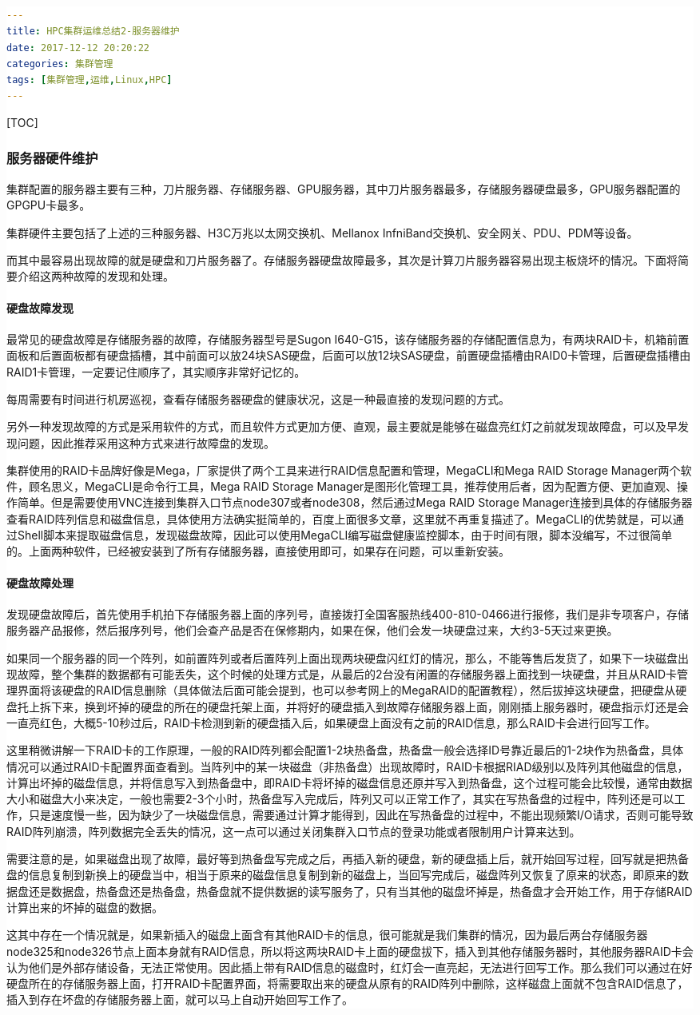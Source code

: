 ```yaml
---
title: HPC集群运维总结2-服务器维护
date: 2017-12-12 20:20:22
categories: 集群管理
tags: [集群管理,运维,Linux,HPC]
---
```


[TOC]


### 服务器硬件维护
集群配置的服务器主要有三种，刀片服务器、存储服务器、GPU服务器，其中刀片服务器最多，存储服务器硬盘最多，GPU服务器配置的GPGPU卡最多。

集群硬件主要包括了上述的三种服务器、H3C万兆以太网交换机、Mellanox InfniBand交换机、安全网关、PDU、PDM等设备。

而其中最容易出现故障的就是硬盘和刀片服务器了。存储服务器硬盘故障最多，其次是计算刀片服务器容易出现主板烧坏的情况。下面将简要介绍这两种故障的发现和处理。

<span id="disk"></span>


#### 硬盘故障发现
最常见的硬盘故障是存储服务器的故障，存储服务器型号是Sugon I640-G15，该存储服务器的存储配置信息为，有两块RAID卡，机箱前置面板和后置面板都有硬盘插槽，其中前面可以放24块SAS硬盘，后面可以放12块SAS硬盘，前置硬盘插槽由RAID0卡管理，后置硬盘插槽由RAID1卡管理，一定要记住顺序了，其实顺序非常好记忆的。

每周需要有时间进行机房巡视，查看存储服务器硬盘的健康状况，这是一种最直接的发现问题的方式。

另外一种发现故障的方式是采用软件的方式，而且软件方式更加方便、直观，最主要就是能够在磁盘亮红灯之前就发现故障盘，可以及早发现问题，因此推荐采用这种方式来进行故障盘的发现。

集群使用的RAID卡品牌好像是Mega，厂家提供了两个工具来进行RAID信息配置和管理，MegaCLI和Mega RAID Storage Manager两个软件，顾名思义，MegaCLI是命令行工具，Mega RAID Storage Manager是图形化管理工具，推荐使用后者，因为配置方便、更加直观、操作简单。但是需要使用VNC连接到集群入口节点node307或者node308，然后通过Mega RAID Storage Manager连接到具体的存储服务器查看RAID阵列信息和磁盘信息，具体使用方法确实挺简单的，百度上面很多文章，这里就不再重复描述了。MegaCLI的优势就是，可以通过Shell脚本来提取磁盘信息，发现磁盘故障，因此可以使用MegaCLI编写磁盘健康监控脚本，由于时间有限，脚本没编写，不过很简单的。上面两种软件，已经被安装到了所有存储服务器，直接使用即可，如果存在问题，可以重新安装。

#### 硬盘故障处理
发现硬盘故障后，首先使用手机拍下存储服务器上面的序列号，直接拨打全国客服热线400-810-0466进行报修，我们是非专项客户，存储服务器产品报修，然后报序列号，他们会查产品是否在保修期内，如果在保，他们会发一块硬盘过来，大约3-5天过来更换。

如果同一个服务器的同一个阵列，如前置阵列或者后置阵列上面出现两块硬盘闪红灯的情况，那么，不能等售后发货了，如果下一块磁盘出现故障，整个集群的数据都有可能丢失，这个时候的处理方式是，从最后的2台没有闲置的存储服务器上面找到一块硬盘，并且从RAID卡管理界面将该硬盘的RAID信息删除（具体做法后面可能会提到，也可以参考网上的MegaRAID的配置教程），然后拔掉这块硬盘，把硬盘从硬盘托上拆下来，换到坏掉的硬盘的所在的硬盘托架上面，并将好的硬盘插入到故障存储服务器上面，刚刚插上服务器时，硬盘指示灯还是会一直亮红色，大概5-10秒过后，RAID卡检测到新的硬盘插入后，如果硬盘上面没有之前的RAID信息，那么RAID卡会进行回写工作。

这里稍微讲解一下RAID卡的工作原理，一般的RAID阵列都会配置1-2块热备盘，热备盘一般会选择ID号靠近最后的1-2块作为热备盘，具体情况可以通过RAID卡配置界面查看到。当阵列中的某一块磁盘（非热备盘）出现故障时，RAID卡根据RIAD级别以及阵列其他磁盘的信息，计算出坏掉的磁盘信息，并将信息写入到热备盘中，即RAID卡将坏掉的磁盘信息还原并写入到热备盘，这个过程可能会比较慢，通常由数据大小和磁盘大小来决定，一般也需要2-3个小时，热备盘写入完成后，阵列又可以正常工作了，其实在写热备盘的过程中，阵列还是可以工作，只是速度慢一些，因为缺少了一块磁盘信息，需要通过计算才能得到，因此在写热备盘的过程中，不能出现频繁I/O请求，否则可能导致RAID阵列崩溃，阵列数据完全丢失的情况，这一点可以通过关闭集群入口节点的登录功能或者限制用户计算来达到。

需要注意的是，如果磁盘出现了故障，最好等到热备盘写完成之后，再插入新的硬盘，新的硬盘插上后，就开始回写过程，回写就是把热备盘的信息复制到新换上的硬盘当中，相当于原来的磁盘信息复制到新的磁盘上，当回写完成后，磁盘阵列又恢复了原来的状态，即原来的数据盘还是数据盘，热备盘还是热备盘，热备盘就不提供数据的读写服务了，只有当其他的磁盘坏掉是，热备盘才会开始工作，用于存储RAID计算出来的坏掉的磁盘的数据。

这其中存在一个情况就是，如果新插入的磁盘上面含有其他RAID卡的信息，很可能就是我们集群的情况，因为最后两台存储服务器node325和node326节点上面本身就有RAID信息，所以将这两块RAID卡上面的硬盘拔下，插入到其他存储服务器时，其他服务器RAID卡会认为他们是外部存储设备，无法正常使用。因此插上带有RAID信息的磁盘时，红灯会一直亮起，无法进行回写工作。那么我们可以通过在好硬盘所在的存储服务器上面，打开RAID卡配置界面，将需要取出来的硬盘从原有的RAID阵列中删除，这样磁盘上面就不包含RAID信息了，插入到存在坏盘的存储服务器上面，就可以马上自动开始回写工作了。
